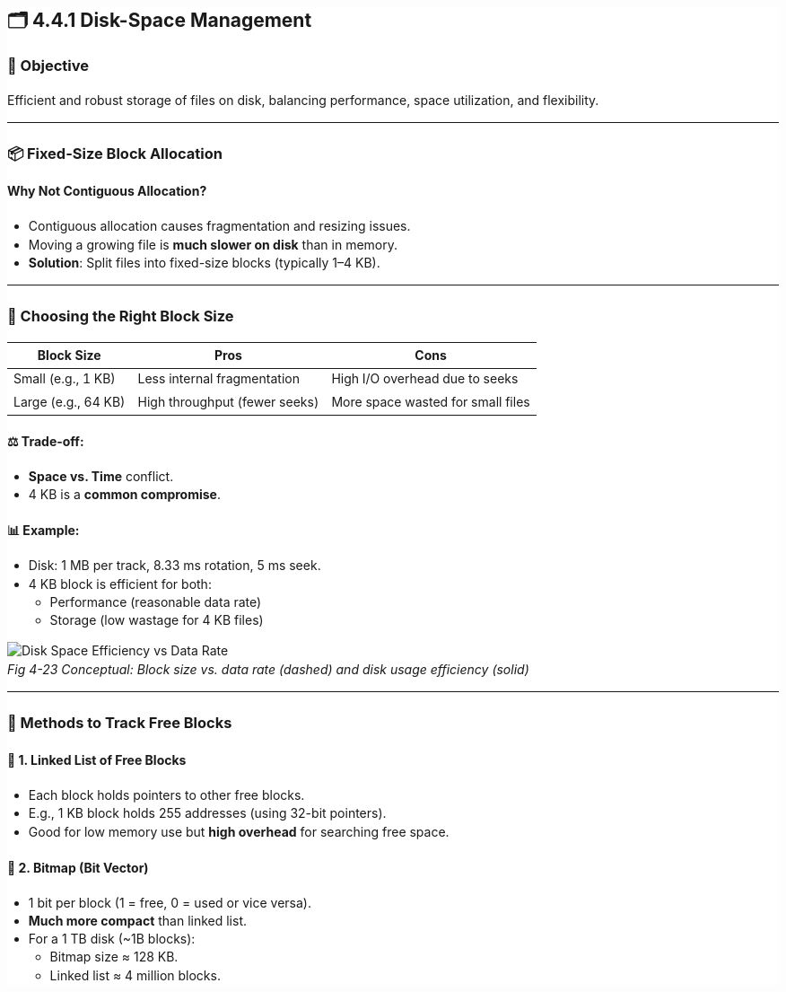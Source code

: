 
## 🗂️ 4.4.1 Disk-Space Management

### 🎯 Objective
Efficient and robust storage of files on disk, balancing performance, space utilization, and flexibility.

---

### 📦 Fixed-Size Block Allocation

#### Why Not Contiguous Allocation?
- Contiguous allocation causes fragmentation and resizing issues.
- Moving a growing file is **much slower on disk** than in memory.
- **Solution**: Split files into fixed-size blocks (typically 1–4 KB).

---

### 📏 Choosing the Right Block Size

| Block Size | Pros | Cons |
|------------|------|------|
| Small (e.g., 1 KB) | Less internal fragmentation | High I/O overhead due to seeks |
| Large (e.g., 64 KB) | High throughput (fewer seeks) | More space wasted for small files |

#### ⚖️ Trade-off:
- **Space vs. Time** conflict.
- 4 KB is a **common compromise**.

#### 📊 Example:
- Disk: 1 MB per track, 8.33 ms rotation, 5 ms seek.
- 4 KB block is efficient for both:
  - Performance (reasonable data rate)
  - Storage (low wastage for 4 KB files)

![Disk Space Efficiency vs Data Rate](https://i.imgur.com/3q6piQl.png)  
*Fig 4-23 Conceptual: Block size vs. data rate (dashed) and disk usage efficiency (solid)*

---

### 🧮 Methods to Track Free Blocks

#### 🔗 1. **Linked List of Free Blocks**
- Each block holds pointers to other free blocks.
- E.g., 1 KB block holds 255 addresses (using 32-bit pointers).
- Good for low memory use but **high overhead** for searching free space.

#### 🧠 2. **Bitmap (Bit Vector)**
- 1 bit per block (1 = free, 0 = used or vice versa).
- **Much more compact** than linked list.
- For a 1 TB disk (~1B blocks): 
  - Bitmap size ≈ 128 KB.
  - Linked list ≈ 4 million blocks.
